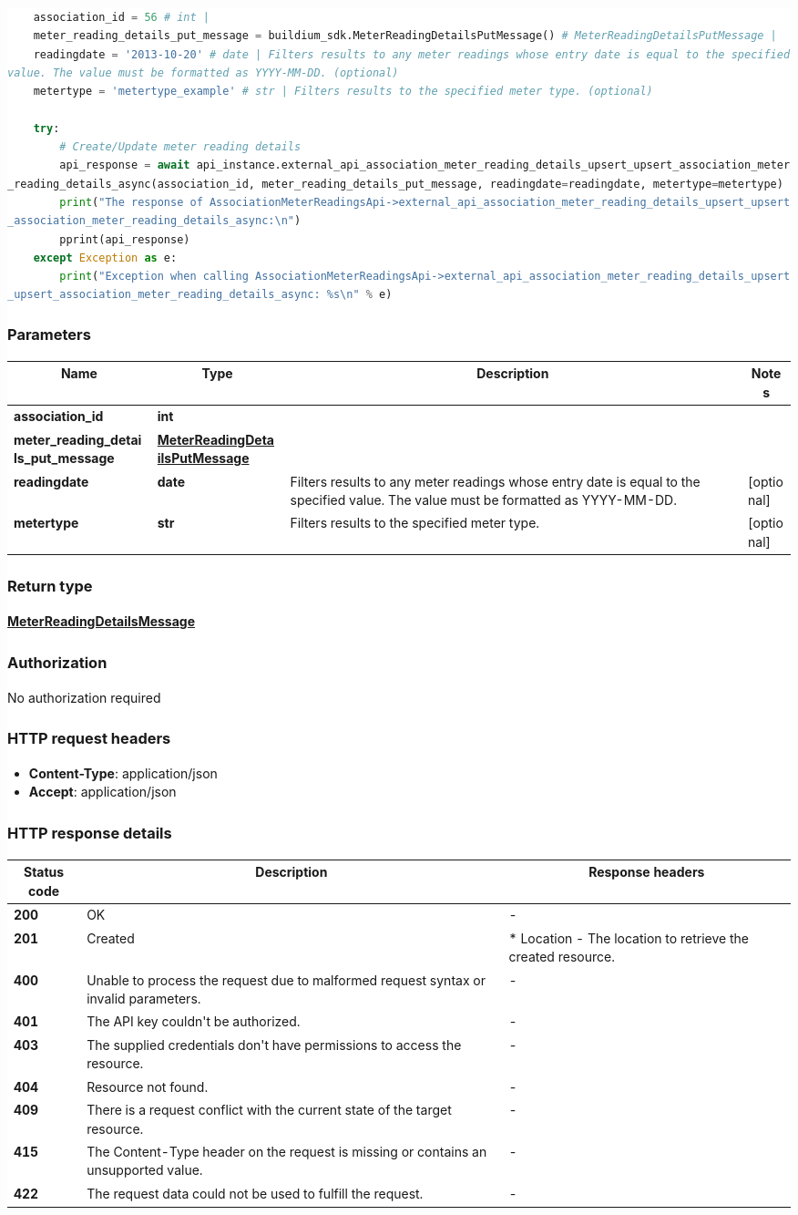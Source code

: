 ```python
    association_id = 56 # int | 
    meter_reading_details_put_message = buildium_sdk.MeterReadingDetailsPutMessage() # MeterReadingDetailsPutMessage | 
    readingdate = '2013-10-20' # date | Filters results to any meter readings whose entry date is equal to the specified value. The value must be formatted as YYYY-MM-DD. (optional)
    metertype = 'metertype_example' # str | Filters results to the specified meter type. (optional)

    try:
        # Create/Update meter reading details
        api_response = await api_instance.external_api_association_meter_reading_details_upsert_upsert_association_meter_reading_details_async(association_id, meter_reading_details_put_message, readingdate=readingdate, metertype=metertype)
        print("The response of AssociationMeterReadingsApi->external_api_association_meter_reading_details_upsert_upsert_association_meter_reading_details_async:\n")
        pprint(api_response)
    except Exception as e:
        print("Exception when calling AssociationMeterReadingsApi->external_api_association_meter_reading_details_upsert_upsert_association_meter_reading_details_async: %s\n" % e)
```



### Parameters


Name | Type | Description  | Notes
------------- | ------------- | ------------- | -------------
 **association_id** | **int**|  | 
 **meter_reading_details_put_message** | [**MeterReadingDetailsPutMessage**](MeterReadingDetailsPutMessage.md)|  | 
 **readingdate** | **date**| Filters results to any meter readings whose entry date is equal to the specified value. The value must be formatted as YYYY-MM-DD. | [optional] 
 **metertype** | **str**| Filters results to the specified meter type. | [optional] 

### Return type

[**MeterReadingDetailsMessage**](MeterReadingDetailsMessage.md)

### Authorization

No authorization required

### HTTP request headers

 - **Content-Type**: application/json
 - **Accept**: application/json

### HTTP response details

| Status code | Description | Response headers |
|-------------|-------------|------------------|
**200** | OK |  -  |
**201** | Created |  * Location - The location to retrieve the created resource. <br>  |
**400** | Unable to process the request due to malformed request syntax or invalid parameters. |  -  |
**401** | The API key couldn&#39;t be authorized. |  -  |
**403** | The supplied credentials don&#39;t have permissions to access the resource. |  -  |
**404** | Resource not found. |  -  |
**409** | There is a request conflict with the current state of the target resource. |  -  |
**415** | The Content-Type header on the request is missing or contains an unsupported value. |  -  |
**422** | The request data could not be used to fulfill the request. |  -  |

